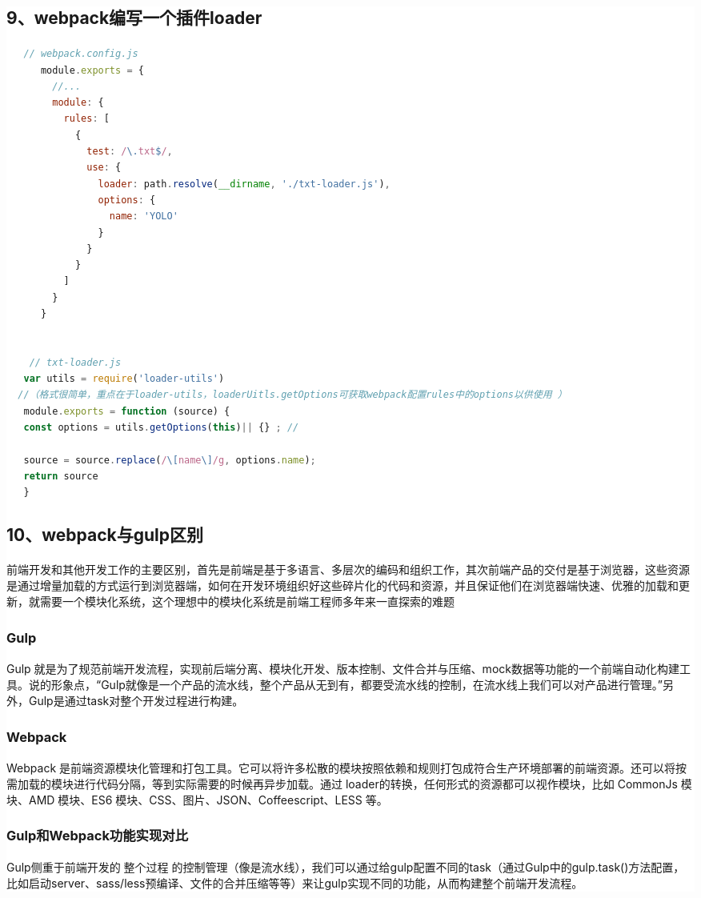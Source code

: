 ## 9、webpack编写一个插件loader
```js
   // webpack.config.js
      module.exports = {
        //...
        module: {
          rules: [
            {
              test: /\.txt$/,
              use: {
                loader: path.resolve(__dirname, './txt-loader.js'),
                options: {
                  name: 'YOLO'
                }
              }
            }
          ]
        }
      }


	// txt-loader.js
   var utils = require('loader-utils')
  //（格式很简单，重点在于loader-utils，loaderUitls.getOptions可获取webpack配置rules中的options以供使用 ）
   module.exports = function (source) {
   const options = utils.getOptions(this)|| {} ; //

   source = source.replace(/\[name\]/g, options.name);
   return source
   }

```

## 10、webpack与gulp区别
前端开发和其他开发工作的主要区别，首先是前端是基于多语言、多层次的编码和组织工作，其次前端产品的交付是基于浏览器，这些资源是通过增量加载的方式运行到浏览器端，如何在开发环境组织好这些碎片化的代码和资源，并且保证他们在浏览器端快速、优雅的加载和更新，就需要一个模块化系统，这个理想中的模块化系统是前端工程师多年来一直探索的难题

### Gulp
Gulp 就是为了规范前端开发流程，实现前后端分离、模块化开发、版本控制、文件合并与压缩、mock数据等功能的一个前端自动化构建工具。说的形象点，“Gulp就像是一个产品的流水线，整个产品从无到有，都要受流水线的控制，在流水线上我们可以对产品进行管理。”另外，Gulp是通过task对整个开发过程进行构建。

### Webpack
Webpack 是前端资源模块化管理和打包工具。它可以将许多松散的模块按照依赖和规则打包成符合生产环境部署的前端资源。还可以将按需加载的模块进行代码分隔，等到实际需要的时候再异步加载。通过 loader的转换，任何形式的资源都可以视作模块，比如 CommonJs 模块、AMD 模块、ES6 模块、CSS、图片、JSON、Coffeescript、LESS 等。

### Gulp和Webpack功能实现对比
Gulp侧重于前端开发的 整个过程 的控制管理（像是流水线），我们可以通过给gulp配置不同的task（通过Gulp中的gulp.task()方法配置，比如启动server、sass/less预编译、文件的合并压缩等等）来让gulp实现不同的功能，从而构建整个前端开发流程。
